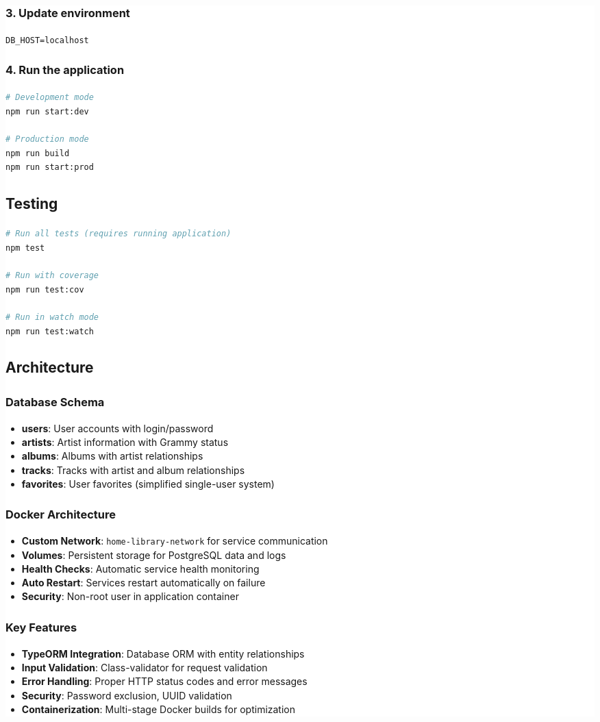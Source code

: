 ### 3. Update environment
```env
DB_HOST=localhost
```

### 4. Run the application
```bash
# Development mode
npm run start:dev

# Production mode
npm run build
npm run start:prod
```

## Testing

```bash
# Run all tests (requires running application)
npm test

# Run with coverage
npm run test:cov

# Run in watch mode
npm run test:watch
```

## Architecture

### Database Schema
- **users**: User accounts with login/password
- **artists**: Artist information with Grammy status
- **albums**: Albums with artist relationships
- **tracks**: Tracks with artist and album relationships
- **favorites**: User favorites (simplified single-user system)

### Docker Architecture
- **Custom Network**: `home-library-network` for service communication
- **Volumes**: Persistent storage for PostgreSQL data and logs
- **Health Checks**: Automatic service health monitoring
- **Auto Restart**: Services restart automatically on failure
- **Security**: Non-root user in application container

### Key Features
- **TypeORM Integration**: Database ORM with entity relationships
- **Input Validation**: Class-validator for request validation
- **Error Handling**: Proper HTTP status codes and error messages
- **Security**: Password exclusion, UUID validation
- **Containerization**: Multi-stage Docker builds for optimization
